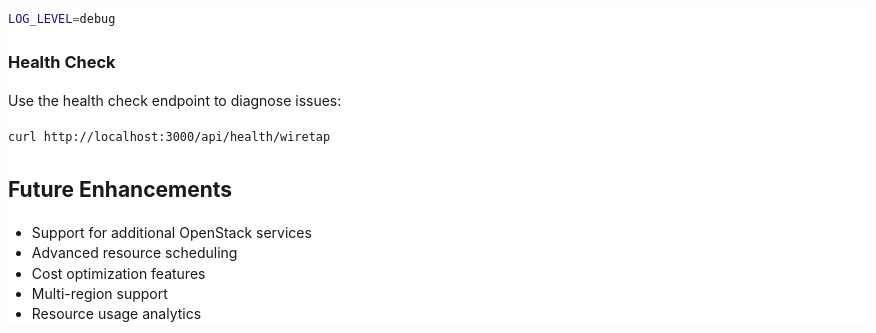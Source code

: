 ```bash
LOG_LEVEL=debug
```

### Health Check
Use the health check endpoint to diagnose issues:

```bash
curl http://localhost:3000/api/health/wiretap
```

## Future Enhancements

- Support for additional OpenStack services
- Advanced resource scheduling
- Cost optimization features
- Multi-region support
- Resource usage analytics


